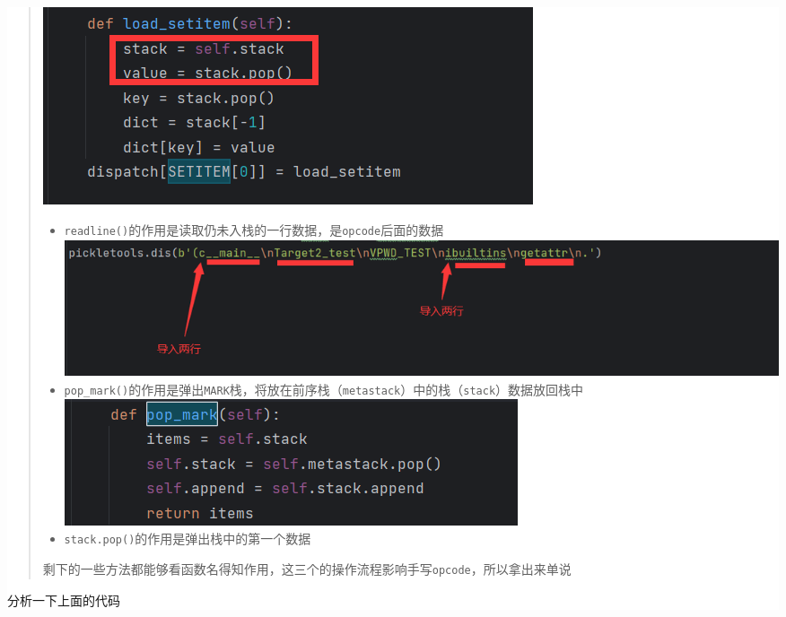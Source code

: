 >![](https://github.com/wi1shu7/day_day_up/blob/main/daydayup.assets/image-20231018210333448.png)
>
>- `readline()`的作用是读取仍未入栈的一行数据，是`opcode`后面的数据
>  ![](https://github.com/wi1shu7/day_day_up/blob/main/daydayup.assets/image-20231018211028100.png)
>- `pop_mark()`的作用是弹出`MARK`栈，将放在前序栈（`metastack`）中的栈（`stack`）数据放回栈中
>  ![](https://github.com/wi1shu7/day_day_up/blob/main/daydayup.assets/image-20231018211315803.png)
>- `stack.pop()`的作用是弹出栈中的第一个数据
>
>剩下的一些方法都能够看函数名得知作用，这三个的操作流程影响手写`opcode`，所以拿出来单说

分析一下上面的代码
